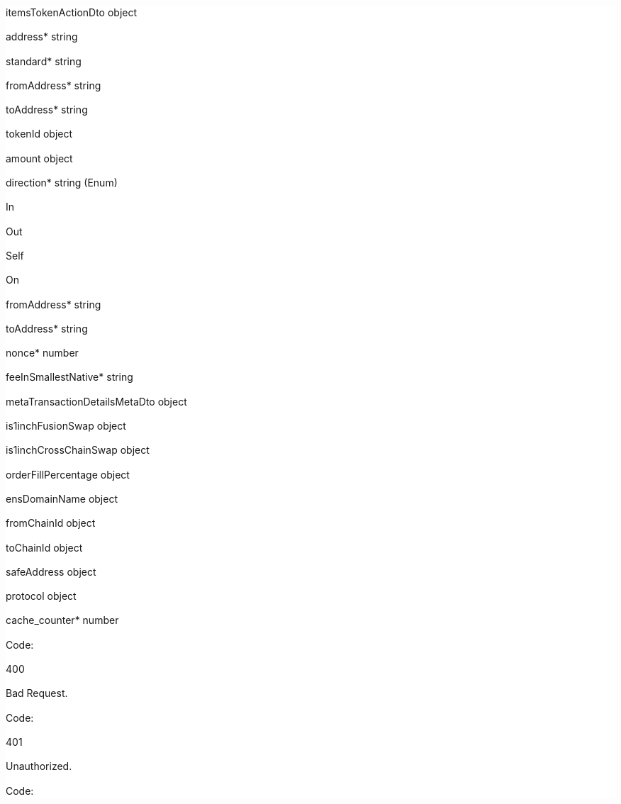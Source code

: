 itemsTokenActionDto object

address\* string

standard\* string

fromAddress\* string

toAddress\* string

tokenId object

amount object

direction\* string (Enum)

In

Out

Self

On

fromAddress\* string

toAddress\* string

nonce\* number

feeInSmallestNative\* string

metaTransactionDetailsMetaDto object

is1inchFusionSwap object

is1inchCrossChainSwap object

orderFillPercentage object

ensDomainName object

fromChainId object

toChainId object

safeAddress object

protocol object

cache_counter\* number

Code:

400

Bad Request.

Code:

401

Unauthorized.

Code:

